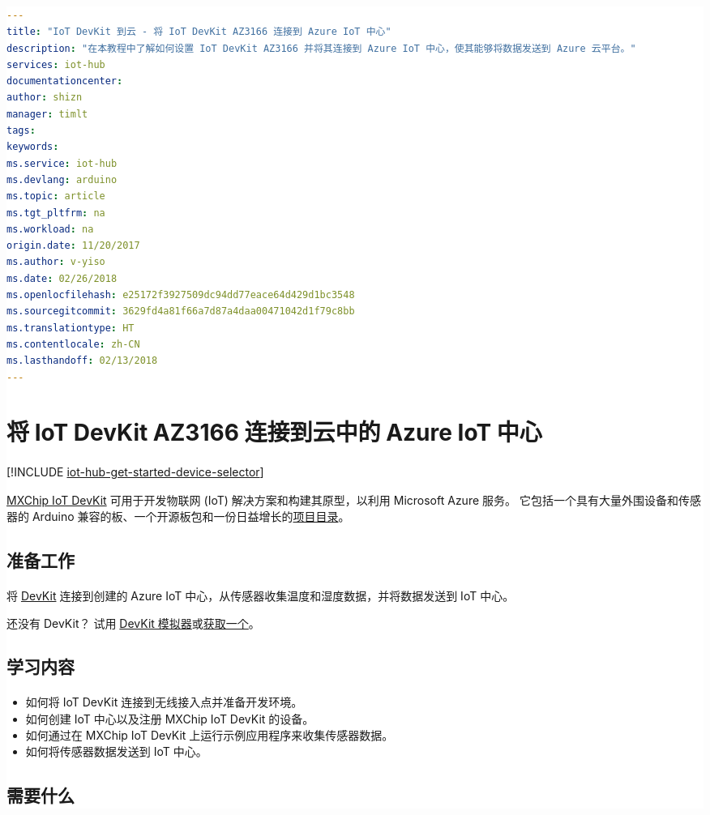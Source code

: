 ```yaml
---
title: "IoT DevKit 到云 - 将 IoT DevKit AZ3166 连接到 Azure IoT 中心"
description: "在本教程中了解如何设置 IoT DevKit AZ3166 并将其连接到 Azure IoT 中心，使其能够将数据发送到 Azure 云平台。"
services: iot-hub
documentationcenter: 
author: shizn
manager: timlt
tags: 
keywords: 
ms.service: iot-hub
ms.devlang: arduino
ms.topic: article
ms.tgt_pltfrm: na
ms.workload: na
origin.date: 11/20/2017
ms.author: v-yiso
ms.date: 02/26/2018
ms.openlocfilehash: e25172f3927509dc94dd77eace64d429d1bc3548
ms.sourcegitcommit: 3629fd4a81f66a7d87a4daa00471042d1f79c8bb
ms.translationtype: HT
ms.contentlocale: zh-CN
ms.lasthandoff: 02/13/2018
---
```

# <a name="connect-iot-devkit-az3166-to-azure-iot-hub-in-the-cloud"></a>将 IoT DevKit AZ3166 连接到云中的 Azure IoT 中心

[!INCLUDE [iot-hub-get-started-device-selector](../../includes/iot-hub-get-started-device-selector.md)]

[MXChip IoT DevKit](https://microsoft.github.io/azure-iot-developer-kit/) 可用于开发物联网 (IoT) 解决方案和构建其原型，以利用 Microsoft Azure 服务。 它包括一个具有大量外围设备和传感器的 Arduino 兼容的板、一个开源板包和一份日益增长的[项目目录](https://microsoft.github.io/azure-iot-developer-kit/docs/projects/)。

## <a name="what-you-do"></a>准备工作
将 [DevKit](https://microsoft.github.io/azure-iot-developer-kit/) 连接到创建的 Azure IoT 中心，从传感器收集温度和湿度数据，并将数据发送到 IoT 中心。

还没有 DevKit？ 试用 [DevKit 模拟器](https://azure-samples.github.io/iot-devkit-web-simulator/)或[获取一个](https://aka.ms/iot-devkit-purchase)。

## <a name="what-you-learn"></a>学习内容

* 如何将 IoT DevKit 连接到无线接入点并准备开发环境。
* 如何创建 IoT 中心以及注册 MXChip IoT DevKit 的设备。
* 如何通过在 MXChip IoT DevKit 上运行示例应用程序来收集传感器数据。
* 如何将传感器数据发送到 IoT 中心。

## <a name="what-you-need"></a>需要什么
